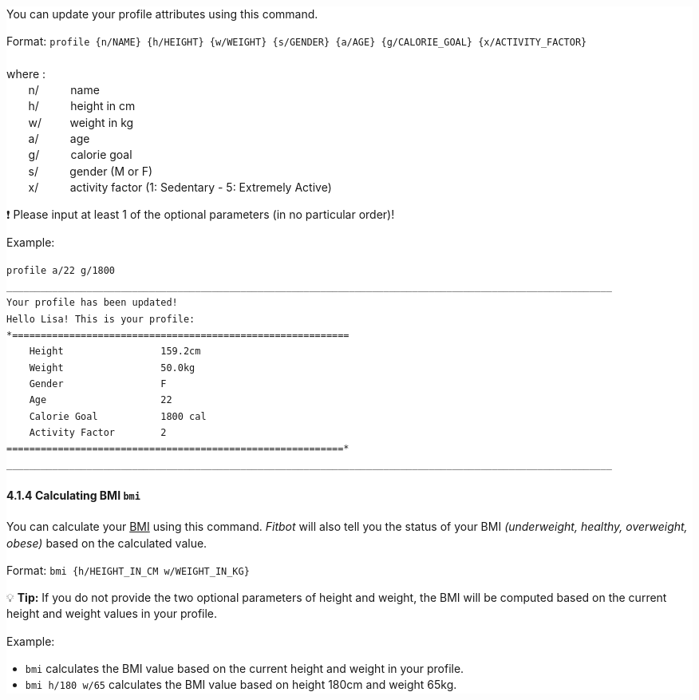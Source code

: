 You can update your profile attributes using this command.

Format: `profile {n/NAME} {h/HEIGHT} {w/WEIGHT} {s/GENDER} {a/AGE} {g/CALORIE_GOAL} {x/ACTIVITY_FACTOR}` \
\
where : 
\
&nbsp;&nbsp;&nbsp;&nbsp;&nbsp;&nbsp; n/ &nbsp;&nbsp;&nbsp;&nbsp;&nbsp;&nbsp;&nbsp;&nbsp; name \
&nbsp;&nbsp;&nbsp;&nbsp;&nbsp;&nbsp; h/ &nbsp;&nbsp;&nbsp;&nbsp;&nbsp;&nbsp;&nbsp;&nbsp; height in cm \
&nbsp;&nbsp;&nbsp;&nbsp;&nbsp;&nbsp; w/ &nbsp;&nbsp;&nbsp;&nbsp;&nbsp;&nbsp;&nbsp;&nbsp;weight in kg \
&nbsp;&nbsp;&nbsp;&nbsp;&nbsp;&nbsp; a/ &nbsp;&nbsp;&nbsp;&nbsp;&nbsp;&nbsp;&nbsp;&nbsp; age \
&nbsp;&nbsp;&nbsp;&nbsp;&nbsp;&nbsp; g/ &nbsp;&nbsp;&nbsp;&nbsp;&nbsp;&nbsp;&nbsp;&nbsp; calorie goal \
&nbsp;&nbsp;&nbsp;&nbsp;&nbsp;&nbsp; s/ &nbsp;&nbsp;&nbsp;&nbsp;&nbsp;&nbsp;&nbsp;&nbsp; gender (M or F) \
&nbsp;&nbsp;&nbsp;&nbsp;&nbsp;&nbsp; x/ &nbsp;&nbsp;&nbsp;&nbsp;&nbsp;&nbsp;&nbsp;&nbsp; activity factor (1: Sedentary - 5: Extremely Active)

❗️ Please input at least 1 of the optional parameters (in no particular order)!

Example:
```text
profile a/22 g/1800
__________________________________________________________________________________________________________
Your profile has been updated!
Hello Lisa! This is your profile:
*===========================================================
	Height                 159.2cm
	Weight                 50.0kg
	Gender                 F
	Age                    22
	Calorie Goal           1800 cal
	Activity Factor        2
===========================================================*
__________________________________________________________________________________________________________
```

#### 4.1.4 Calculating BMI `bmi`

You can calculate your [BMI](#1-terminology) using this command. 
_Fitbot_ will also tell you the status of your BMI *(underweight, healthy, overweight, obese)* based on the calculated value.

Format: `bmi {h/HEIGHT_IN_CM w/WEIGHT_IN_KG}`

💡 **Tip:** If you do not provide the two optional parameters of height and weight, the BMI will be computed based on the current 
height and weight values in your profile.

Example:
- `bmi` calculates the BMI value based on the current height and weight in your profile.
- `bmi h/180 w/65` calculates the BMI value based on height 180cm and weight 65kg.
